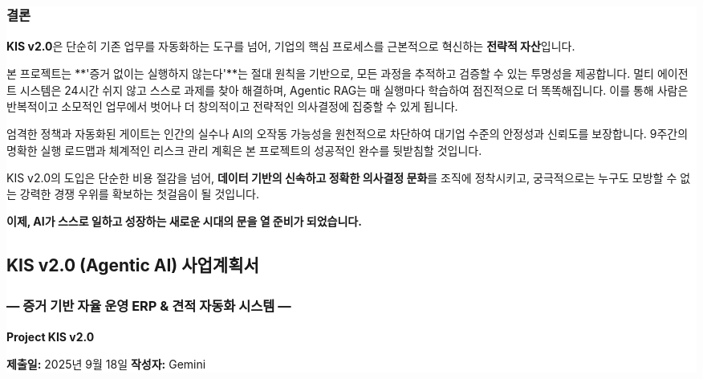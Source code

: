 ### **결론**

**KIS v2.0**은 단순히 기존 업무를 자동화하는 도구를 넘어, 기업의 핵심 프로세스를 근본적으로 혁신하는 **전략적 자산**입니다.

본 프로젝트는 \*\*'증거 없이는 실행하지 않는다'\*\*는 절대 원칙을 기반으로, 모든 과정을 추적하고 검증할 수 있는 투명성을 제공합니다. 멀티 에이전트 시스템은 24시간 쉬지 않고 스스로 과제를 찾아 해결하며, Agentic RAG는 매 실행마다 학습하여 점진적으로 더 똑똑해집니다. 이를 통해 사람은 반복적이고 소모적인 업무에서 벗어나 더 창의적이고 전략적인 의사결정에 집중할 수 있게 됩니다.

엄격한 정책과 자동화된 게이트는 인간의 실수나 AI의 오작동 가능성을 원천적으로 차단하여 대기업 수준의 안정성과 신뢰도를 보장합니다. 9주간의 명확한 실행 로드맵과 체계적인 리스크 관리 계획은 본 프로젝트의 성공적인 완수를 뒷받침할 것입니다.

KIS v2.0의 도입은 단순한 비용 절감을 넘어, **데이터 기반의 신속하고 정확한 의사결정 문화**를 조직에 정착시키고, 궁극적으로는 누구도 모방할 수 없는 강력한 경쟁 우위를 확보하는 첫걸음이 될 것입니다.

**이제, AI가 스스로 일하고 성장하는 새로운 시대의 문을 열 준비가 되었습니다.**

## 

## 

## 

## **KIS v2.0 (Agentic AI) 사업계획서**

### **— 증거 기반 자율 운영 ERP & 견적 자동화 시스템 —**

**Project KIS v2.0**

**제출일:** 2025년 9월 18일 **작성자:** Gemini

